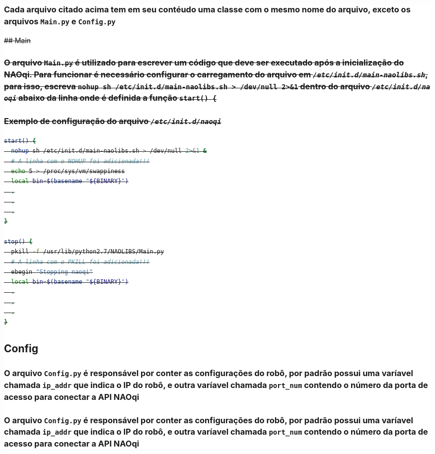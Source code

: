 ### Cada arquivo citado acima tem em seu contéudo uma classe com o mesmo nome do arquivo, exceto os arquivos `Main.py` e `Config.py`

<strike>
## Main

### O arquivo `Main.py` é utilizado para escrever um código que deve ser executado após a inicialização do NAOqi. Para funcionar é necessário configurar o carregamento do arquivo em ***`/etc/init.d/main-naolibs.sh`***, para isso, escreva `nohup sh /etc/init.d/main-naolibs.sh > /dev/null 2>&1` dentro do arquivo ***`/etc/init.d/naoqi`*** abaixo da linha onde é definida a função `start() {`

### Exemplo de configuração do arquivo ***`/etc/init.d/naoqi`***
```bash
start() {
  nohup sh /etc/init.d/main-naolibs.sh > /dev/null 2>&1 &
  # A linha com o NOHUP foi adicionada!!!
  echo 5 > /proc/sys/vm/swappiness
  local bin=$(basename "${BINARY}")
  .
  .
  .
}

stop() {
  pkill -f /usr/lib/python2.7/NAOLIBS/Main.py
  # A linha com o PKILL foi adicionada!!!
  ebegin "Stopping naoqi"
  local bin=$(basename "${BINARY}")
  .
  .
  .
}
```
</strike>

## Config

### O arquivo `Config.py` é responsável por conter as configurações do robô, por padrão possui uma varíavel chamada `ip_addr` que indica o IP do robô, e outra varíavel chamada `port_num` contendo o número da porta de acesso para conectar a API NAOqi

### O arquivo `Config.py` é responsável por conter as configurações do robô, por padrão possui uma varíavel chamada `ip_addr` que indica o IP do robô, e outra varíavel chamada `port_num` contendo o número da porta de acesso para conectar a API NAOqi
